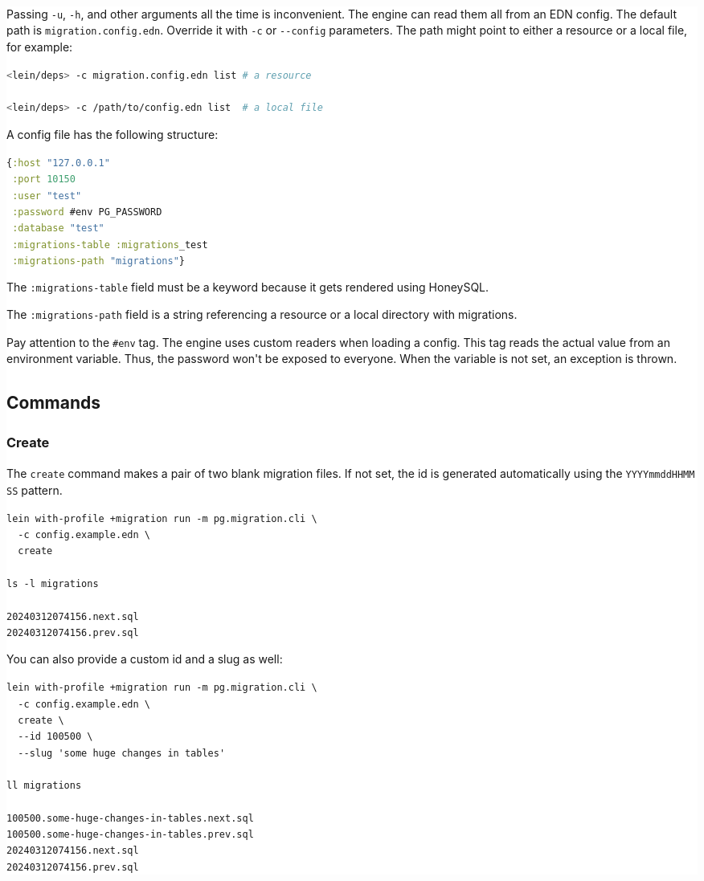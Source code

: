 Passing `-u`, `-h`, and other arguments all the time is inconvenient. The engine
can read them all from an EDN config. The default path is
`migration.config.edn`. Override it with `-c` or `--config` parameters. The path
might point to either a resource or a local file, for example:

~~~bash
<lein/deps> -c migration.config.edn list # a resource

<lein/deps> -c /path/to/config.edn list  # a local file
~~~

A config file has the following structure:

~~~clojure
{:host "127.0.0.1"
 :port 10150
 :user "test"
 :password #env PG_PASSWORD
 :database "test"
 :migrations-table :migrations_test
 :migrations-path "migrations"}
~~~

The `:migrations-table` field must be a keyword because it gets rendered using
HoneySQL.

The `:migrations-path` field is a string referencing a resource or a local
directory with migrations.

Pay attention to the `#env` tag. The engine uses custom readers when loading a
config. This tag reads the actual value from an environment variable. Thus, the
password won't be exposed to everyone. When the variable is not set, an
exception is thrown.

## Commands

### Create

The `create` command makes a pair of two blank migration files. If not set, the
id is generated automatically using the `YYYYmmddHHMMSS` pattern.

~~~
lein with-profile +migration run -m pg.migration.cli \
  -c config.example.edn \
  create

ls -l migrations

20240312074156.next.sql
20240312074156.prev.sql
~~~

You can also provide a custom id and a slug as well:

~~~
lein with-profile +migration run -m pg.migration.cli \
  -c config.example.edn \
  create \
  --id 100500 \
  --slug 'some huge changes in tables'

ll migrations

100500.some-huge-changes-in-tables.next.sql
100500.some-huge-changes-in-tables.prev.sql
20240312074156.next.sql
20240312074156.prev.sql
~~~
